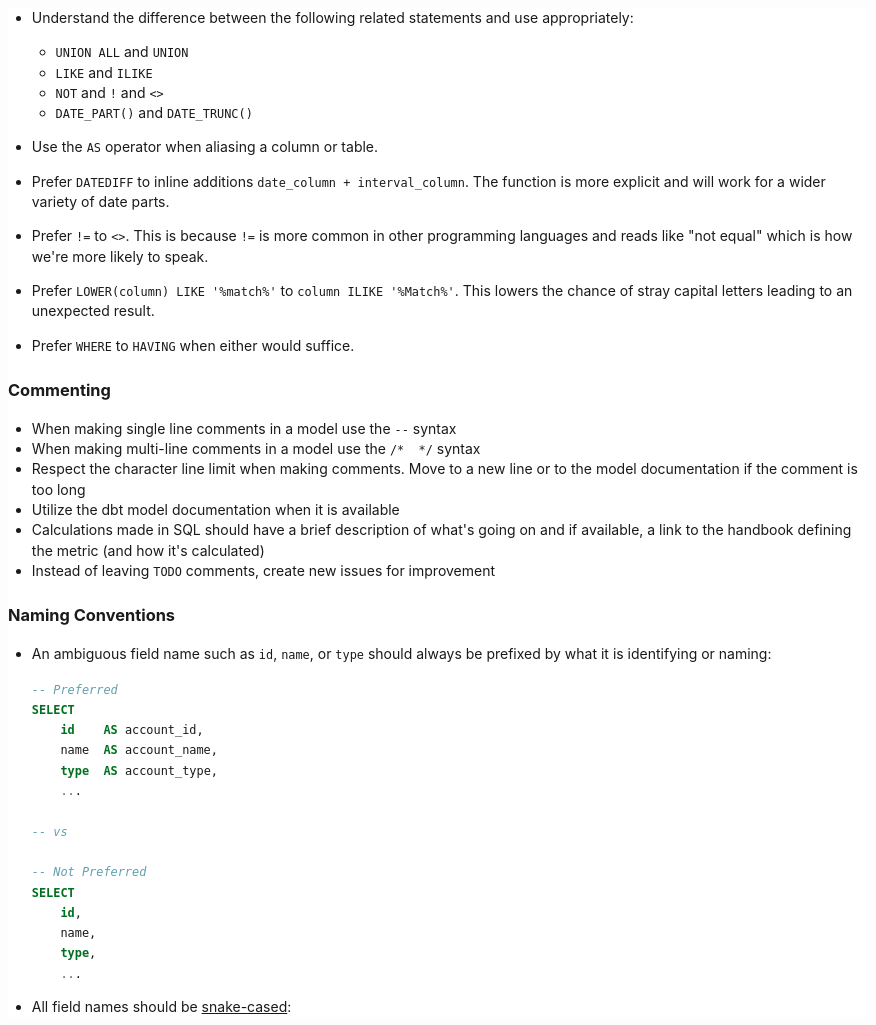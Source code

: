 - Understand the difference between the following related statements and use appropriately:
  - `UNION ALL` and `UNION`
  - `LIKE` and `ILIKE`
  - `NOT` and `!` and `<>`
  - `DATE_PART()` and `DATE_TRUNC()`

- Use the `AS` operator when aliasing a column or table.

- Prefer `DATEDIFF` to inline additions `date_column + interval_column`. The function is more explicit and will work for a wider variety of date parts.

- Prefer `!=` to `<>`. This is because `!=` is more common in other programming languages and reads like "not equal" which is how we're more likely to speak.

- Prefer `LOWER(column) LIKE '%match%'` to `column ILIKE '%Match%'`. This lowers the chance of stray capital letters leading to an unexpected result.

- Prefer `WHERE` to `HAVING` when either would suffice.

### Commenting

- When making single line comments in a model use the `--` syntax
- When making multi-line comments in a model use the `/*  */` syntax
- Respect the character line limit when making comments. Move to a new line or to the model documentation if the comment is too long
- Utilize the dbt model documentation when it is available
- Calculations made in SQL should have a brief description of what's going on and if available, a link to the handbook defining the metric (and how it's calculated)
- Instead of leaving `TODO` comments, create new issues for improvement

### Naming Conventions

- An ambiguous field name such as `id`, `name`, or `type` should always be prefixed by what it is identifying or naming:

    ```sql
    -- Preferred
    SELECT
        id    AS account_id,
        name  AS account_name,
        type  AS account_type,
        ...

    -- vs

    -- Not Preferred
    SELECT
        id,
        name,
        type,
        ...

    ```

- All field names should be [snake-cased](https://en.wikipedia.org/wiki/Snake_case):
